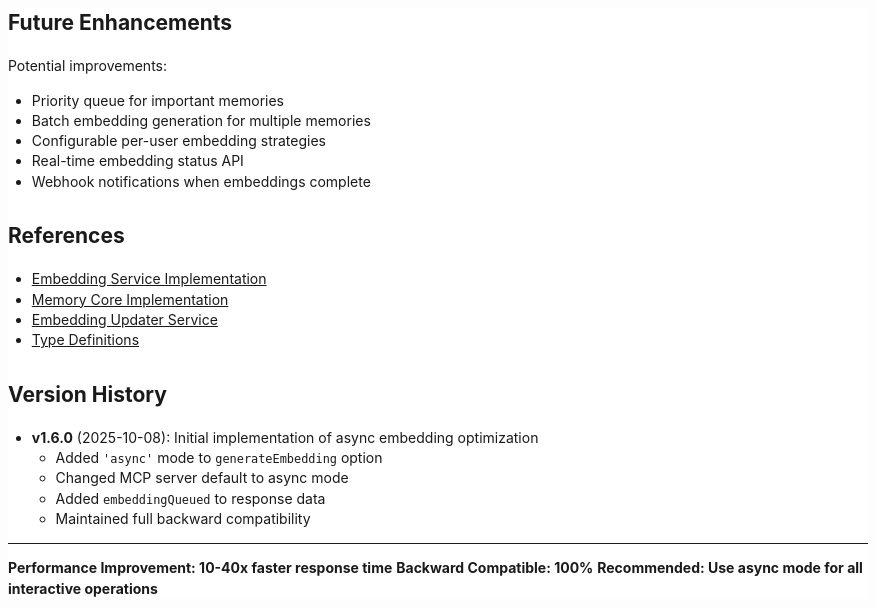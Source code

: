 ## Future Enhancements

Potential improvements:
- Priority queue for important memories
- Batch embedding generation for multiple memories
- Configurable per-user embedding strategies
- Real-time embedding status API
- Webhook notifications when embeddings complete

## References

- [Embedding Service Implementation](/Users/masa/Projects/managed/mcp-memory-ts/src/utils/embeddings.ts)
- [Memory Core Implementation](/Users/masa/Projects/managed/mcp-memory-ts/src/core/memory-core.ts)
- [Embedding Updater Service](/Users/masa/Projects/managed/mcp-memory-ts/src/services/embedding-updater.ts)
- [Type Definitions](/Users/masa/Projects/managed/mcp-memory-ts/src/types/base.ts)

## Version History

- **v1.6.0** (2025-10-08): Initial implementation of async embedding optimization
  - Added `'async'` mode to `generateEmbedding` option
  - Changed MCP server default to async mode
  - Added `embeddingQueued` to response data
  - Maintained full backward compatibility

---

**Performance Improvement: 10-40x faster response time**
**Backward Compatible: 100%**
**Recommended: Use async mode for all interactive operations**
